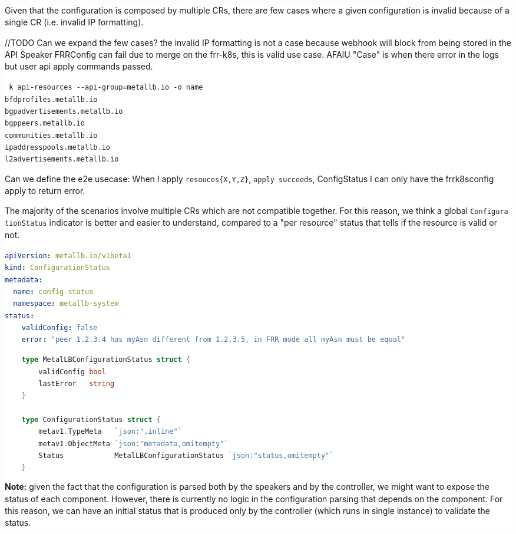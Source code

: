 Given that the configuration is composed by multiple CRs, there are few cases
where a given configuration is invalid because of a single CR (i.e. invalid IP formatting).

//TODO
Can we expand the few cases? the invalid IP formatting is not a case because
webhook will block from being stored in the API
Speaker FRRConfig can fail due to merge on the frr-k8s, this is valid use case.
AFAIU "Case" is when there error in the logs but user api apply commands passed.

```
 k api-resources --api-group=metallb.io -o name
bfdprofiles.metallb.io
bgpadvertisements.metallb.io
bgppeers.metallb.io
communities.metallb.io
ipaddresspools.metallb.io
l2advertisements.metallb.io
```

Can we define the e2e usecase:
When I apply `resouces{X,Y,Z}`, `apply succeeds`, ConfigStatus
I can only have the frrk8sconfig apply to return error.

The majority of the scenarios involve multiple CRs which are not compatible together.
For this reason, we think a global `ConfigurationStatus` indicator is better and
easier to understand, compared to a "per resource" status that tells if the resource
is valid or not.

```yaml
apiVersion: metallb.io/v1beta1
kind: ConfigurationStatus
metadata:
  name: config-status
  namespace: metallb-system
status:
    validConfig: false
    error: "peer 1.2.3.4 has myAsn different from 1.2.3.5, in FRR mode all myAsn must be equal"
```

```go
    type MetalLBConfigurationStatus struct {
        validConfig bool
        lastError   string
    }

    type ConfigurationStatus struct {
        metav1.TypeMeta   `json:",inline"`
        metav1.ObjectMeta `json:"metadata,omitempty"`
        Status            MetalLBConfigurationStatus `json:"status,omitempty"`
    }
```

**Note:** given the fact that the configuration is parsed both by the speakers and
by the controller, we might want to expose the status of each component. However,
there is currently no logic in the configuration parsing that depends on the component.
For this reason, we can have an initial status that is produced only by the controller
(which runs in single instance) to validate the status.

